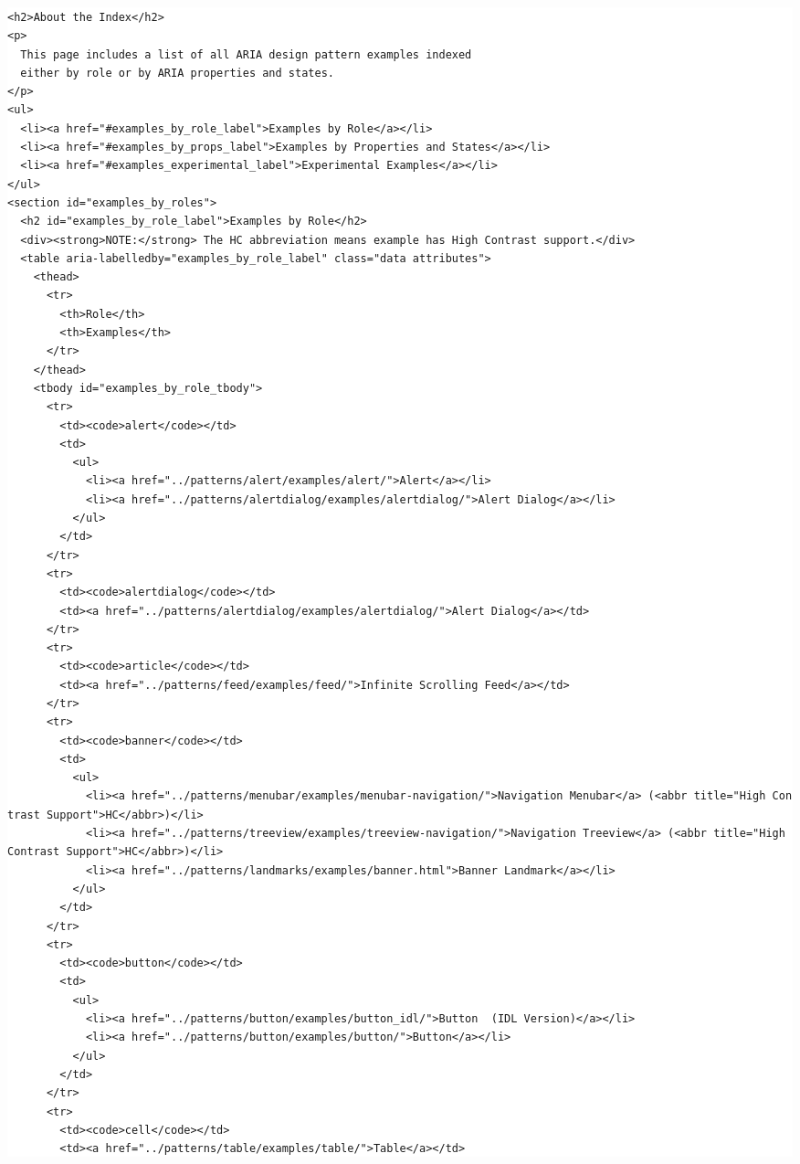   <div>
    
    <h2>About the Index</h2>
    <p>
      This page includes a list of all ARIA design pattern examples indexed
      either by role or by ARIA properties and states.
    </p>
    <ul>
      <li><a href="#examples_by_role_label">Examples by Role</a></li>
      <li><a href="#examples_by_props_label">Examples by Properties and States</a></li>
      <li><a href="#examples_experimental_label">Experimental Examples</a></li>
    </ul>
    <section id="examples_by_roles">
      <h2 id="examples_by_role_label">Examples by Role</h2>
      <div><strong>NOTE:</strong> The HC abbreviation means example has High Contrast support.</div>
      <table aria-labelledby="examples_by_role_label" class="data attributes">
        <thead>
          <tr>
            <th>Role</th>
            <th>Examples</th>
          </tr>
        </thead>
        <tbody id="examples_by_role_tbody">
          <tr>
            <td><code>alert</code></td>
            <td>
              <ul>
                <li><a href="../patterns/alert/examples/alert/">Alert</a></li>
                <li><a href="../patterns/alertdialog/examples/alertdialog/">Alert Dialog</a></li>
              </ul>
            </td>
          </tr>
          <tr>
            <td><code>alertdialog</code></td>
            <td><a href="../patterns/alertdialog/examples/alertdialog/">Alert Dialog</a></td>
          </tr>
          <tr>
            <td><code>article</code></td>
            <td><a href="../patterns/feed/examples/feed/">Infinite Scrolling Feed</a></td>
          </tr>
          <tr>
            <td><code>banner</code></td>
            <td>
              <ul>
                <li><a href="../patterns/menubar/examples/menubar-navigation/">Navigation Menubar</a> (<abbr title="High Contrast Support">HC</abbr>)</li>
                <li><a href="../patterns/treeview/examples/treeview-navigation/">Navigation Treeview</a> (<abbr title="High Contrast Support">HC</abbr>)</li>
                <li><a href="../patterns/landmarks/examples/banner.html">Banner Landmark</a></li>
              </ul>
            </td>
          </tr>
          <tr>
            <td><code>button</code></td>
            <td>
              <ul>
                <li><a href="../patterns/button/examples/button_idl/">Button  (IDL Version)</a></li>
                <li><a href="../patterns/button/examples/button/">Button</a></li>
              </ul>
            </td>
          </tr>
          <tr>
            <td><code>cell</code></td>
            <td><a href="../patterns/table/examples/table/">Table</a></td>